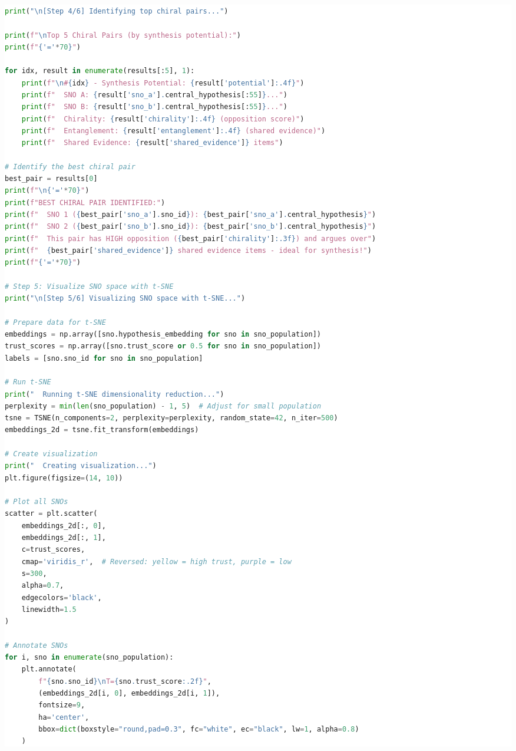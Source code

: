 ```python
print("\n[Step 4/6] Identifying top chiral pairs...")

print(f"\nTop 5 Chiral Pairs (by synthesis potential):")
print(f"{'='*70}")

for idx, result in enumerate(results[:5], 1):
    print(f"\n#{idx} - Synthesis Potential: {result['potential']:.4f}")
    print(f"  SNO A: {result['sno_a'].central_hypothesis[:55]}...")
    print(f"  SNO B: {result['sno_b'].central_hypothesis[:55]}...")
    print(f"  Chirality: {result['chirality']:.4f} (opposition score)")
    print(f"  Entanglement: {result['entanglement']:.4f} (shared evidence)")
    print(f"  Shared Evidence: {result['shared_evidence']} items")

# Identify the best chiral pair
best_pair = results[0]
print(f"\n{'='*70}")
print(f"BEST CHIRAL PAIR IDENTIFIED:")
print(f"  SNO 1 ({best_pair['sno_a'].sno_id}): {best_pair['sno_a'].central_hypothesis}")
print(f"  SNO 2 ({best_pair['sno_b'].sno_id}): {best_pair['sno_b'].central_hypothesis}")
print(f"  This pair has HIGH opposition ({best_pair['chirality']:.3f}) and argues over")
print(f"  {best_pair['shared_evidence']} shared evidence items - ideal for synthesis!")
print(f"{'='*70}")

# Step 5: Visualize SNO space with t-SNE
print("\n[Step 5/6] Visualizing SNO space with t-SNE...")

# Prepare data for t-SNE
embeddings = np.array([sno.hypothesis_embedding for sno in sno_population])
trust_scores = np.array([sno.trust_score or 0.5 for sno in sno_population])
labels = [sno.sno_id for sno in sno_population]

# Run t-SNE
print("  Running t-SNE dimensionality reduction...")
perplexity = min(len(sno_population) - 1, 5)  # Adjust for small population
tsne = TSNE(n_components=2, perplexity=perplexity, random_state=42, n_iter=500)
embeddings_2d = tsne.fit_transform(embeddings)

# Create visualization
print("  Creating visualization...")
plt.figure(figsize=(14, 10))

# Plot all SNOs
scatter = plt.scatter(
    embeddings_2d[:, 0],
    embeddings_2d[:, 1],
    c=trust_scores,
    cmap='viridis_r',  # Reversed: yellow = high trust, purple = low
    s=300,
    alpha=0.7,
    edgecolors='black',
    linewidth=1.5
)

# Annotate SNOs
for i, sno in enumerate(sno_population):
    plt.annotate(
        f"{sno.sno_id}\nT={sno.trust_score:.2f}",
        (embeddings_2d[i, 0], embeddings_2d[i, 1]),
        fontsize=9,
        ha='center',
        bbox=dict(boxstyle="round,pad=0.3", fc="white", ec="black", lw=1, alpha=0.8)
    )

```
